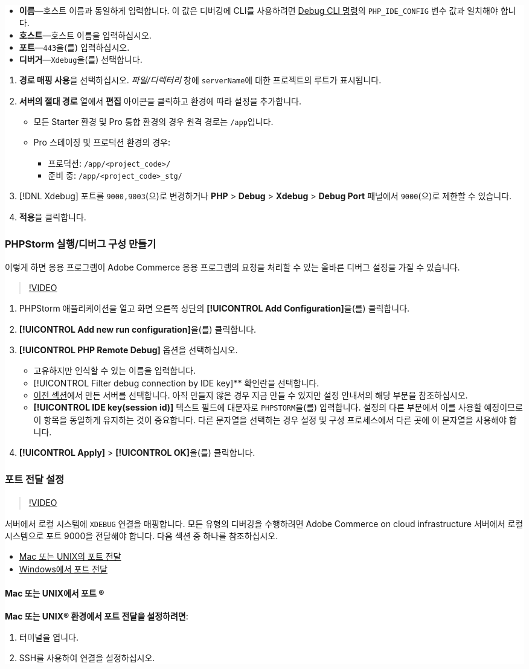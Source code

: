    - **이름**—호스트 이름과 동일하게 입력합니다. 이 값은 디버깅에 CLI를 사용하려면 [Debug CLI 명령](#debug-cli-commands)의 `PHP_IDE_CONFIG` 변수 값과 일치해야 합니다.
   - **호스트**—호스트 이름을 입력하십시오.
   - **포트**—`443`을(를) 입력하십시오.
   - **디버거**—`Xdebug`을(를) 선택합니다.

1. **경로 매핑 사용**&#x200B;을 선택하십시오. _파일/디렉터리_ 창에 `serverName`에 대한 프로젝트의 루트가 표시됩니다.

1. **서버의 절대 경로** 열에서 **편집** 아이콘을 클릭하고 환경에 따라 설정을 추가합니다.

   - 모든 Starter 환경 및 Pro 통합 환경의 경우 원격 경로는 `/app`입니다.
   - Pro 스테이징 및 프로덕션 환경의 경우:

      - 프로덕션: `/app/<project_code>/`
      - 준비 중: `/app/<project_code>_stg/`

1. [!DNL Xdebug] 포트를 `9000,9003`(으)로 변경하거나 **PHP** > **Debug** > **Xdebug** > **Debug Port** 패널에서 `9000`(으)로 제한할 수 있습니다.

1. **적용**&#x200B;을 클릭합니다.

### PHPStorm 실행/디버그 구성 만들기

이렇게 하면 응용 프로그램이 Adobe Commerce 응용 프로그램의 요청을 처리할 수 있는 올바른 디버그 설정을 가질 수 있습니다.

>[!VIDEO](https://video.tv.adobe.com/v/3437426?learn=on)

1. PHPStorm 애플리케이션을 열고 화면 오른쪽 상단의 **[!UICONTROL Add Configuration]**&#x200B;을(를) 클릭합니다.

1. **[!UICONTROL Add new run configuration]**&#x200B;을(를) 클릭합니다.

1. **[!UICONTROL PHP Remote Debug]** 옵션을 선택하십시오.

   - 고유하지만 인식할 수 있는 이름을 입력합니다.
   - [!UICONTROL Filter debug connection by IDE key]** 확인란을 선택합니다.
   - [이전 섹션](#configure-phpstorm-server)에서 만든 서버를 선택합니다. 아직 만들지 않은 경우 지금 만들 수 있지만 설정 안내서의 해당 부분을 참조하십시오.
   - **[!UICONTROL IDE key(session id)]** 텍스트 필드에 대문자로 `PHPSTORM`을(를) 입력합니다. 설정의 다른 부분에서 이를 사용할 예정이므로 이 항목을 동일하게 유지하는 것이 중요합니다. 다른 문자열을 선택하는 경우 설정 및 구성 프로세스에서 다른 곳에 이 문자열을 사용해야 합니다.

1. **[!UICONTROL Apply]** > **[!UICONTROL OK]**&#x200B;을(를) 클릭합니다.

### 포트 전달 설정

>[!VIDEO](https://video.tv.adobe.com/v/3437410?learn=on)

서버에서 로컬 시스템에 `XDEBUG` 연결을 매핑합니다. 모든 유형의 디버깅을 수행하려면 Adobe Commerce on cloud infrastructure 서버에서 로컬 시스템으로 포트 9000을 전달해야 합니다. 다음 섹션 중 하나를 참조하십시오.

- [Mac 또는 UNIX의 포트 전달](#port-forwarding-on-mac-or-unix)
- [Windows에서 포트 전달](#port-forwarding-on-windows)

#### Mac 또는 UNIX에서 포트 ®

**Mac 또는 UNIX® 환경에서 포트 전달을 설정하려면**:

1. 터미널을 엽니다.

1. SSH를 사용하여 연결을 설정하십시오.
